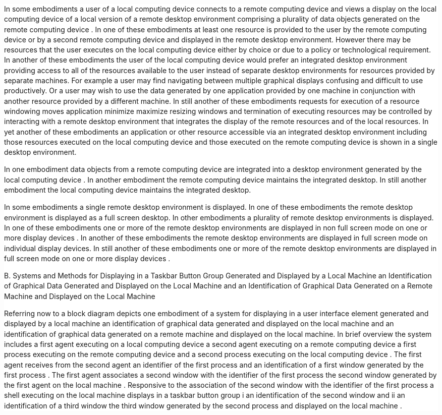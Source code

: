 In some embodiments a user of a local computing device connects to a remote computing device and views a display on the local computing device of a local version of a remote desktop environment comprising a plurality of data objects generated on the remote computing device . In one of these embodiments at least one resource is provided to the user by the remote computing device or by a second remote computing device and displayed in the remote desktop environment. However there may be resources that the user executes on the local computing device either by choice or due to a policy or technological requirement. In another of these embodiments the user of the local computing device would prefer an integrated desktop environment providing access to all of the resources available to the user instead of separate desktop environments for resources provided by separate machines. For example a user may find navigating between multiple graphical displays confusing and difficult to use productively. Or a user may wish to use the data generated by one application provided by one machine in conjunction with another resource provided by a different machine. In still another of these embodiments requests for execution of a resource windowing moves application minimize maximize resizing windows and termination of executing resources may be controlled by interacting with a remote desktop environment that integrates the display of the remote resources and of the local resources. In yet another of these embodiments an application or other resource accessible via an integrated desktop environment including those resources executed on the local computing device and those executed on the remote computing device is shown in a single desktop environment.

In one embodiment data objects from a remote computing device are integrated into a desktop environment generated by the local computing device . In another embodiment the remote computing device maintains the integrated desktop. In still another embodiment the local computing device maintains the integrated desktop.

In some embodiments a single remote desktop environment is displayed. In one of these embodiments the remote desktop environment is displayed as a full screen desktop. In other embodiments a plurality of remote desktop environments is displayed. In one of these embodiments one or more of the remote desktop environments are displayed in non full screen mode on one or more display devices . In another of these embodiments the remote desktop environments are displayed in full screen mode on individual display devices. In still another of these embodiments one or more of the remote desktop environments are displayed in full screen mode on one or more display devices .

B. Systems and Methods for Displaying in a Taskbar Button Group Generated and Displayed by a Local Machine an Identification of Graphical Data Generated and Displayed on the Local Machine and an Identification of Graphical Data Generated on a Remote Machine and Displayed on the Local Machine

Referring now to a block diagram depicts one embodiment of a system for displaying in a user interface element generated and displayed by a local machine an identification of graphical data generated and displayed on the local machine and an identification of graphical data generated on a remote machine and displayed on the local machine. In brief overview the system includes a first agent executing on a local computing device a second agent executing on a remote computing device a first process executing on the remote computing device and a second process executing on the local computing device . The first agent receives from the second agent an identifier of the first process and an identification of a first window generated by the first process . The first agent associates a second window with the identifier of the first process the second window generated by the first agent on the local machine . Responsive to the association of the second window with the identifier of the first process a shell executing on the local machine displays in a taskbar button group i an identification of the second window and ii an identification of a third window the third window generated by the second process and displayed on the local machine .
